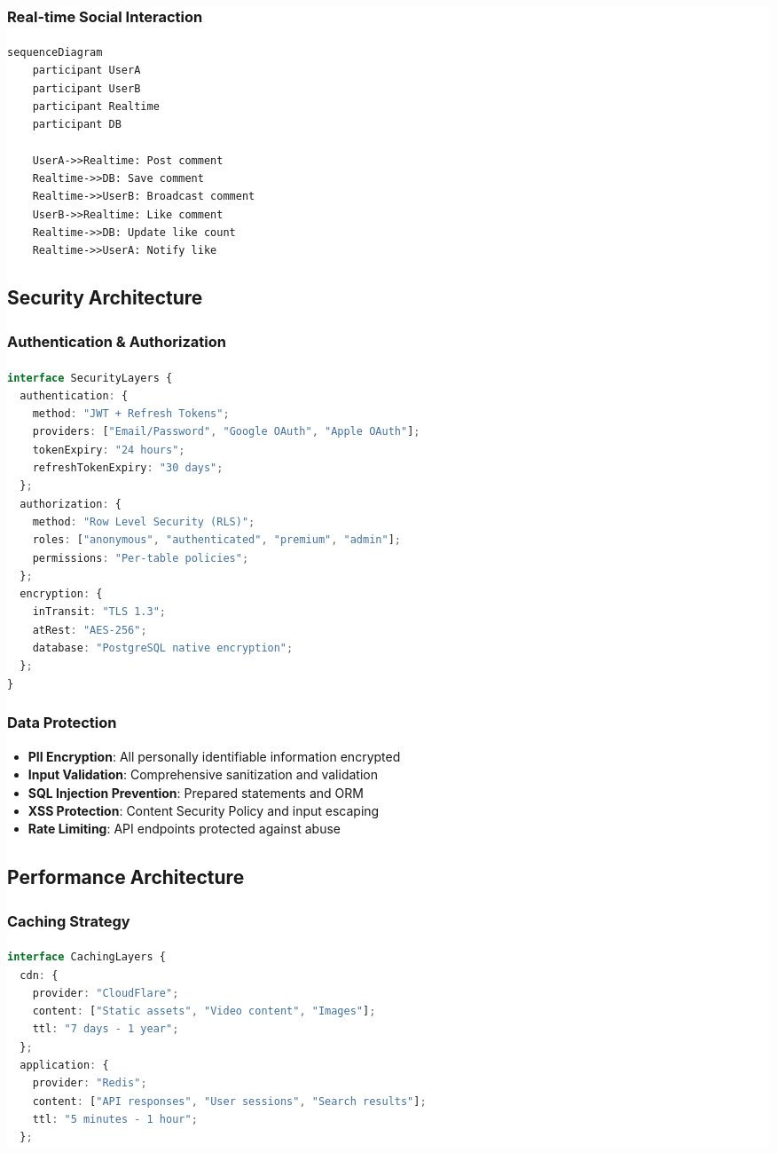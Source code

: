 ### Real-time Social Interaction
```mermaid
sequenceDiagram
    participant UserA
    participant UserB
    participant Realtime
    participant DB

    UserA->>Realtime: Post comment
    Realtime->>DB: Save comment
    Realtime->>UserB: Broadcast comment
    UserB->>Realtime: Like comment
    Realtime->>DB: Update like count
    Realtime->>UserA: Notify like
```

## Security Architecture

### Authentication & Authorization
```typescript
interface SecurityLayers {
  authentication: {
    method: "JWT + Refresh Tokens";
    providers: ["Email/Password", "Google OAuth", "Apple OAuth"];
    tokenExpiry: "24 hours";
    refreshTokenExpiry: "30 days";
  };
  authorization: {
    method: "Row Level Security (RLS)";
    roles: ["anonymous", "authenticated", "premium", "admin"];
    permissions: "Per-table policies";
  };
  encryption: {
    inTransit: "TLS 1.3";
    atRest: "AES-256";
    database: "PostgreSQL native encryption";
  };
}
```

### Data Protection
- **PII Encryption**: All personally identifiable information encrypted
- **Input Validation**: Comprehensive sanitization and validation
- **SQL Injection Prevention**: Prepared statements and ORM
- **XSS Protection**: Content Security Policy and input escaping
- **Rate Limiting**: API endpoints protected against abuse

## Performance Architecture

### Caching Strategy
```typescript
interface CachingLayers {
  cdn: {
    provider: "CloudFlare";
    content: ["Static assets", "Video content", "Images"];
    ttl: "7 days - 1 year";
  };
  application: {
    provider: "Redis";
    content: ["API responses", "User sessions", "Search results"];
    ttl: "5 minutes - 1 hour";
  };
```